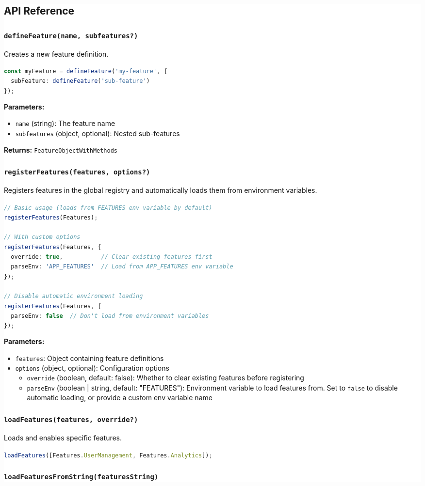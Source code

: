 ## API Reference

### `defineFeature(name, subfeatures?)`

Creates a new feature definition.

```typescript
const myFeature = defineFeature('my-feature', {
  subFeature: defineFeature('sub-feature')
});
```

**Parameters:**
- `name` (string): The feature name
- `subfeatures` (object, optional): Nested sub-features

**Returns:** `FeatureObjectWithMethods`

### `registerFeatures(features, options?)`

Registers features in the global registry and automatically loads them from environment variables.

```typescript
// Basic usage (loads from FEATURES env variable by default)
registerFeatures(Features);

// With custom options
registerFeatures(Features, {
  override: true,           // Clear existing features first
  parseEnv: 'APP_FEATURES'  // Load from APP_FEATURES env variable
});

// Disable automatic environment loading
registerFeatures(Features, {
  parseEnv: false  // Don't load from environment variables
});
```

**Parameters:**
- `features`: Object containing feature definitions
- `options` (object, optional): Configuration options
  - `override` (boolean, default: false): Whether to clear existing features before registering
  - `parseEnv` (boolean | string, default: "FEATURES"): Environment variable to load features from. Set to `false` to disable automatic loading, or provide a custom env variable name

### `loadFeatures(features, override?)`

Loads and enables specific features.

```typescript
loadFeatures([Features.UserManagement, Features.Analytics]);
```

### `loadFeaturesFromString(featuresString)`
